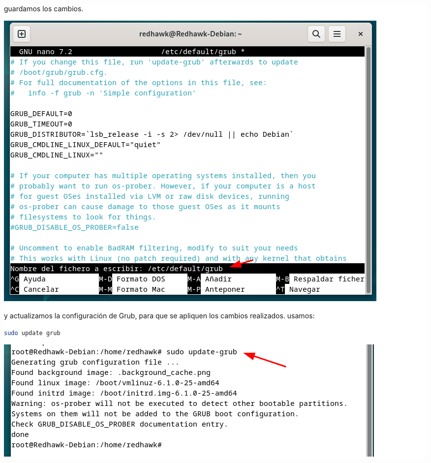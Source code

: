 guardamos los cambios.

![alt text](./77.png)

y actualizamos la configuración de Grub, para que se apliquen los cambios realizados.
usamos: 
~~~bash
sudo update grub
~~~

![alt text](./78.png)
